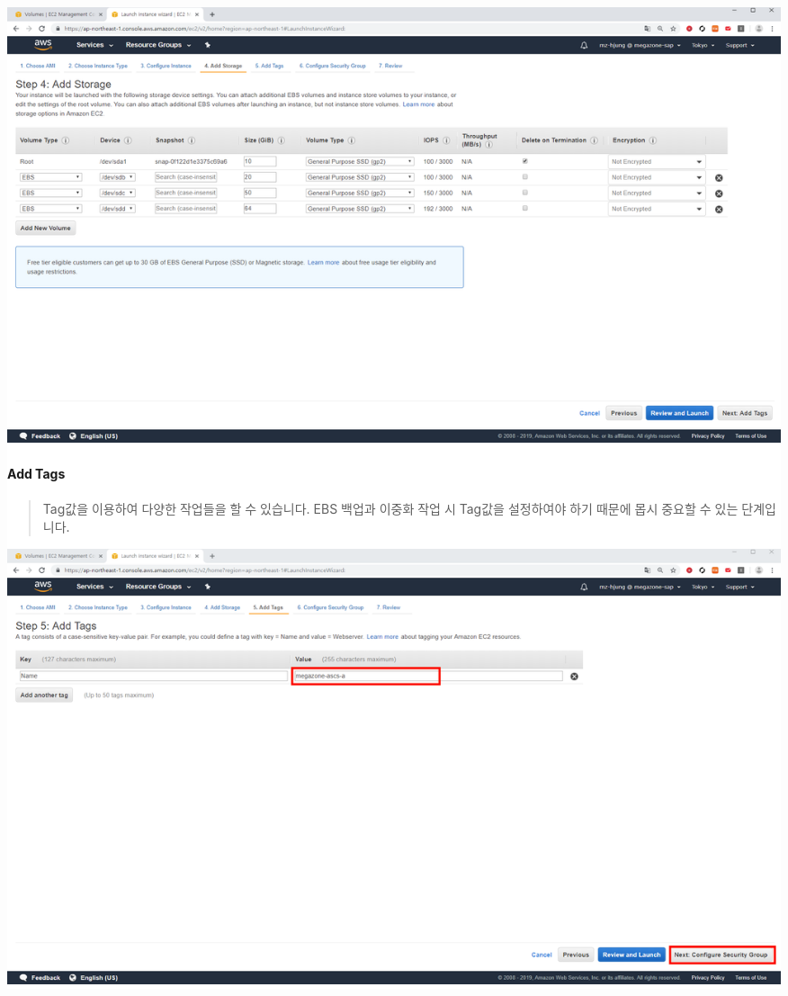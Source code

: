![EBS &#xBCFC;&#xB968; &#xD560;&#xB2F9;\(&#xD658;&#xACBD; &#xB9C8;&#xB2E4; &#xB2E4;&#xB984;\)](.gitbook/assets/image%20%283%29.png)

#### Add Tags

> Tag값을 이용하여 다양한 작업들을 할 수 있습니다. EBS 백업과 이중화 작업 시 Tag값을 설정하여야 하기 때문에 몹시 중요할 수 있는 단계입니다.

![Tag &#xAC12; &#xC124;&#xC815;](.gitbook/assets/image%20%2896%29.png)
